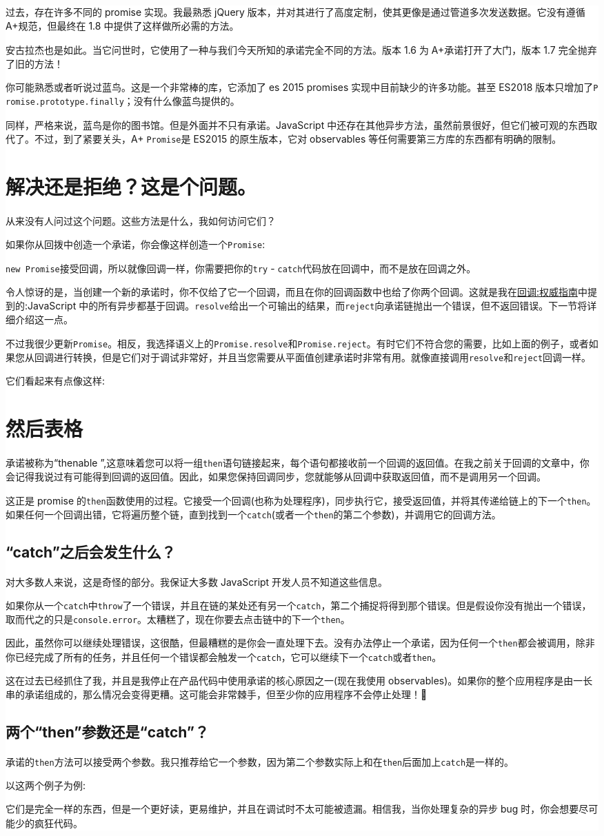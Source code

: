 过去，存在许多不同的 promise 实现。我最熟悉 jQuery 版本，并对其进行了高度定制，使其更像是通过管道多次发送数据。它没有遵循 A+规范，但最终在 1.8 中提供了这样做所必需的方法。

安古拉杰也是如此。当它问世时，它使用了一种与我们今天所知的承诺完全不同的方法。版本 1.6 为 A+承诺打开了大门，版本 1.7 完全抛弃了旧的方法！

你可能熟悉或者听说过蓝鸟。这是一个非常棒的库，它添加了 es 2015 promises 实现中目前缺少的许多功能。甚至 ES2018 版本只增加了`Promise.prototype.finally`；没有什么像蓝鸟提供的。

同样，严格来说，蓝鸟是你的图书馆。但是外面并不只有承诺。JavaScript 中还存在其他异步方法，虽然前景很好，但它们被可观的东西取代了。不过，到了紧要关头，A+ `Promise`是 ES2015 的原生版本，它对 observables 等任何需要第三方库的东西都有明确的限制。

# 解决还是拒绝？这是个问题。

从来没有人问过这个问题。这些方法是什么，我如何访问它们？

如果你从回拨中创造一个承诺，你会像这样创造一个`Promise`:

`new Promise`接受回调，所以就像回调一样，你需要把你的`try` - `catch`代码放在回调中，而不是放在回调之外。

令人惊讶的是，当创建一个新的承诺时，你不仅给了它一个回调，而且在你的回调函数中也给了你两个回调。这就是我在[回调:权威指南](/the-definitive-guide-to-callbacks-in-javascript-44a39c065292)中提到的:JavaScript 中的所有异步都基于回调。`resolve`给出一个可输出的结果，而`reject`向承诺链抛出一个错误，但不返回错误。下一节将详细介绍这一点。

不过我很少更新`Promise`。相反，我选择语义上的`Promise.resolve`和`Promise.reject`。有时它们不符合您的需要，比如上面的例子，或者如果您从回调进行转换，但是它们对于调试非常好，并且当您需要从平面值创建承诺时非常有用。就像直接调用`resolve`和`reject`回调一样。

它们看起来有点像这样:

# 然后表格

承诺被称为“thenable ”,这意味着您可以将一组`then`语句链接起来，每个语句都接收前一个回调的返回值。在我之前关于回调的文章中，你会记得我说过有可能得到回调的返回值。因此，如果您保持回调同步，您就能够从回调中获取返回值，而不是调用另一个回调。

这正是 promise 的`then`函数使用的过程。它接受一个回调(也称为处理程序)，同步执行它，接受返回值，并将其传递给链上的下一个`then`。如果任何一个回调出错，它将遍历整个链，直到找到一个`catch`(或者一个`then`的第二个参数)，并调用它的回调方法。

## “catch”之后会发生什么？

对大多数人来说，这是奇怪的部分。我保证大多数 JavaScript 开发人员不知道这些信息。

如果你从一个`catch`中`throw`了一个错误，并且在链的某处还有另一个`catch`，第二个捕捉将得到那个错误。但是假设你没有抛出一个错误，取而代之的只是`console.error`。太糟糕了，现在你要去点击链中的下一个`then`。

因此，虽然你可以继续处理错误，这很酷，但最糟糕的是你会一直处理下去。没有办法停止一个承诺，因为任何一个`then`都会被调用，除非你已经完成了所有的任务，并且任何一个错误都会触发一个`catch`，它可以继续下一个`catch`或者`then`。

这在过去已经抓住了我，并且是我停止在产品代码中使用承诺的核心原因之一(现在我使用 observables)。如果你的整个应用程序是由一长串的承诺组成的，那么情况会变得更糟。这可能会非常棘手，但至少你的应用程序不会停止处理！👺

## 两个“then”参数还是“catch”？

承诺的`then`方法可以接受两个参数。我只推荐给它一个参数，因为第二个参数实际上和在`then`后面加上`catch`是一样的。

以这两个例子为例:

它们是完全一样的东西，但是一个更好读，更易维护，并且在调试时不太可能被遗漏。相信我，当你处理复杂的异步 bug 时，你会想要尽可能少的疯狂代码。
